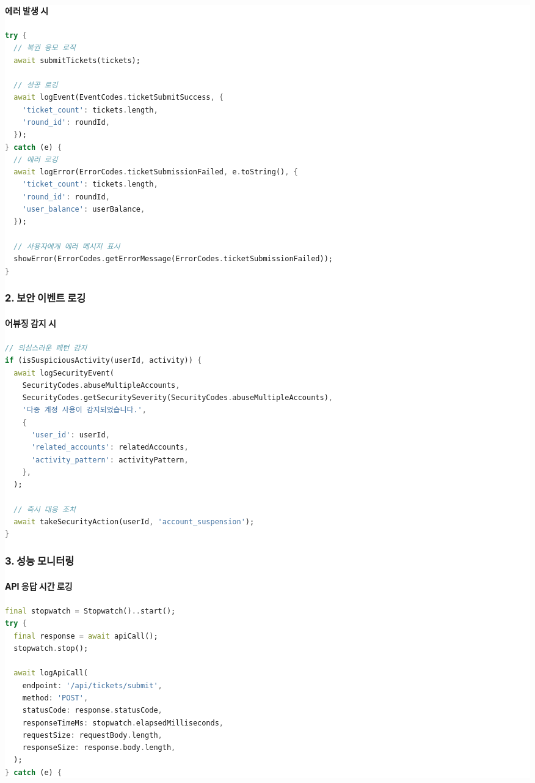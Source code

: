 #### **에러 발생 시**
```dart
try {
  // 복권 응모 로직
  await submitTickets(tickets);
  
  // 성공 로깅
  await logEvent(EventCodes.ticketSubmitSuccess, {
    'ticket_count': tickets.length,
    'round_id': roundId,
  });
} catch (e) {
  // 에러 로깅
  await logError(ErrorCodes.ticketSubmissionFailed, e.toString(), {
    'ticket_count': tickets.length,
    'round_id': roundId,
    'user_balance': userBalance,
  });
  
  // 사용자에게 에러 메시지 표시
  showError(ErrorCodes.getErrorMessage(ErrorCodes.ticketSubmissionFailed));
}
```

### 2. 보안 이벤트 로깅

#### **어뷰징 감지 시**
```dart
// 의심스러운 패턴 감지
if (isSuspiciousActivity(userId, activity)) {
  await logSecurityEvent(
    SecurityCodes.abuseMultipleAccounts,
    SecurityCodes.getSecuritySeverity(SecurityCodes.abuseMultipleAccounts),
    '다중 계정 사용이 감지되었습니다.',
    {
      'user_id': userId,
      'related_accounts': relatedAccounts,
      'activity_pattern': activityPattern,
    },
  );
  
  // 즉시 대응 조치
  await takeSecurityAction(userId, 'account_suspension');
}
```

### 3. 성능 모니터링

#### **API 응답 시간 로깅**
```dart
final stopwatch = Stopwatch()..start();
try {
  final response = await apiCall();
  stopwatch.stop();
  
  await logApiCall(
    endpoint: '/api/tickets/submit',
    method: 'POST',
    statusCode: response.statusCode,
    responseTimeMs: stopwatch.elapsedMilliseconds,
    requestSize: requestBody.length,
    responseSize: response.body.length,
  );
} catch (e) {
```